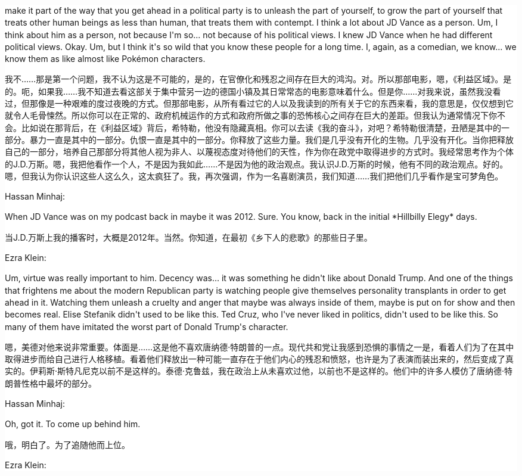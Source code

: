 make it part of the way that you get ahead in a political party is to
unleash the part of yourself, to grow the part of yourself that treats
other human beings as less than human, that treats them with contempt. I
think a lot about JD Vance as a person. Um, I think about him as a
person, not because I'm so… not because of his political views. I knew
JD Vance when he had different political views. Okay. Um, but I think
it's so wild that you know these people for a long time. I, again, as a
comedian, we know… we know them as like almost like Pokémon characters.

我不……那是第一个问题，我不认为这是不可能的，是的，在官僚化和残忍之间存在巨大的鸿沟。对。所以那部电影，嗯，《利益区域》。是的。呃，如果我……我不知道去看这部关于集中营另一边的德国小镇及其日常常态的电影意味着什么。但是你……对我来说，虽然我没看过，但那像是一种艰难的度过夜晚的方式。但那部电影，从所有看过它的人以及我读到的所有关于它的东西来看，我的意思是，仅仅想到它就令人毛骨悚然。所以你可以在正常的、政府机械运作的方式和政府所做之事的恐怖核心之间存在巨大的差距。但我认为通常情况下你不会。比如说在那背后，在《利益区域》背后，希特勒，他没有隐藏真相。你可以去读《我的奋斗》，对吧？希特勒很清楚，丑陋是其中的一部分。暴力一直是其中的一部分。仇恨一直是其中的一部分。你释放了这些力量。我们是几乎没有开化的生物。几乎没有开化。当你把释放自己的一部分，培养自己那部分将其他人视为非人、以蔑视态度对待他们的天性，作为你在政党中取得进步的方式时。我经常思考作为个体的J.D.万斯。嗯，我把他看作一个人，不是因为我如此……不是因为他的政治观点。我认识J.D.万斯的时候，他有不同的政治观点。好的。嗯，但我认为你认识这些人这么久，这太疯狂了。我，再次强调，作为一名喜剧演员，我们知道……我们把他们几乎看作是宝可梦角色。



<div class="dialogue-entry">

Hassan Minhaj:

When JD Vance was on my podcast back in maybe it was 2012. Sure. You
know, back in the initial \*Hillbilly Elegy\* days.

当J.D.万斯上我的播客时，大概是2012年。当然。你知道，在最初《乡下人的悲歌》的那些日子里。



<div class="dialogue-entry">

Ezra Klein:

Um, virtue was really important to him. Decency was… it was something he
didn't like about Donald Trump. And one of the things that frightens me
about the modern Republican party is watching people give themselves
personality transplants in order to get ahead in it. Watching them
unleash a cruelty and anger that maybe was always inside of them, maybe
is put on for show and then becomes real. Elise Stefanik didn't used to
be like this. Ted Cruz, who I've never liked in politics, didn't used to
be like this. So many of them have imitated the worst part of Donald
Trump's character.

嗯，美德对他来说非常重要。体面是……这是他不喜欢唐纳德·特朗普的一点。现代共和党让我感到恐惧的事情之一是，看着人们为了在其中取得进步而给自己进行人格移植。看着他们释放出一种可能一直存在于他们内心的残忍和愤怒，也许是为了表演而装出来的，然后变成了真实的。伊莉斯·斯特凡尼克以前不是这样的。泰德·克鲁兹，我在政治上从未喜欢过他，以前也不是这样的。他们中的许多人模仿了唐纳德·特朗普性格中最坏的部分。



<div class="dialogue-entry">

Hassan Minhaj:

Oh, got it. To come up behind him.

哦，明白了。为了追随他而上位。



<div class="dialogue-entry">

Ezra Klein:
